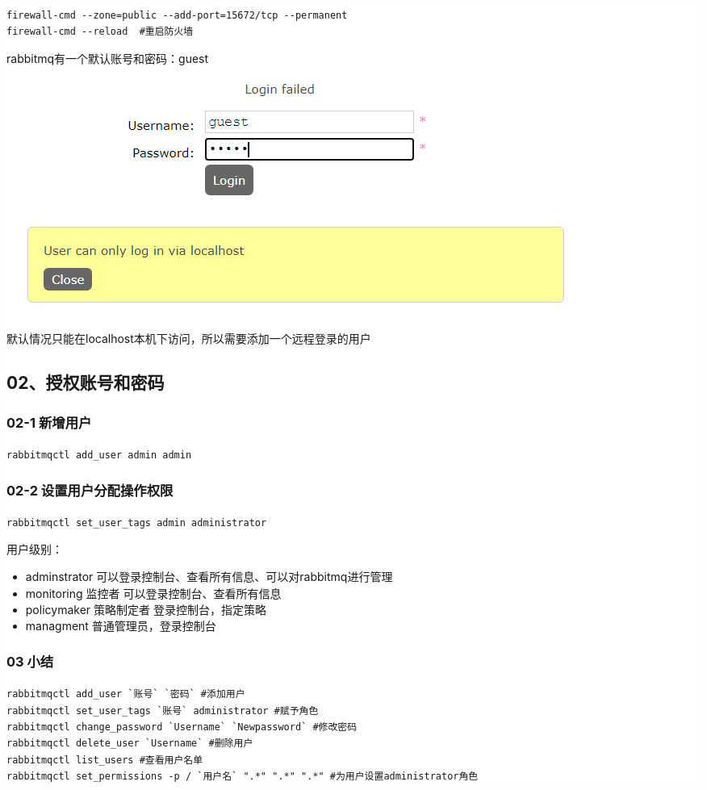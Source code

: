 ```shell
firewall-cmd --zone=public --add-port=15672/tcp --permanent
firewall-cmd --reload  #重启防火墙
```

rabbitmq有一个默认账号和密码：guest

![image-20210524110604981](README.assets/image-20210524110604981.png)

默认情况只能在localhost本机下访问，所以需要添加一个远程登录的用户

## 02、授权账号和密码

### 02-1 新增用户

```shell
rabbitmqctl add_user admin admin
```

### 02-2 设置用户分配操作权限

```er
rabbitmqctl set_user_tags admin administrator
```

用户级别：

- adminstrator 可以登录控制台、查看所有信息、可以对rabbitmq进行管理
- monitoring 监控者 可以登录控制台、查看所有信息
- policymaker 策略制定者 登录控制台，指定策略
- managment 普通管理员，登录控制台

### 03 小结

```shell
rabbitmqctl add_user `账号` `密码` #添加用户
rabbitmqctl set_user_tags `账号` administrator #赋予角色
rabbitmqctl change_password `Username` `Newpassword` #修改密码
rabbitmqctl delete_user `Username` #删除用户
rabbitmqctl list_users #查看用户名单
rabbitmqctl set_permissions -p / `用户名` ".*" ".*" ".*" #为用户设置administrator角色
```

